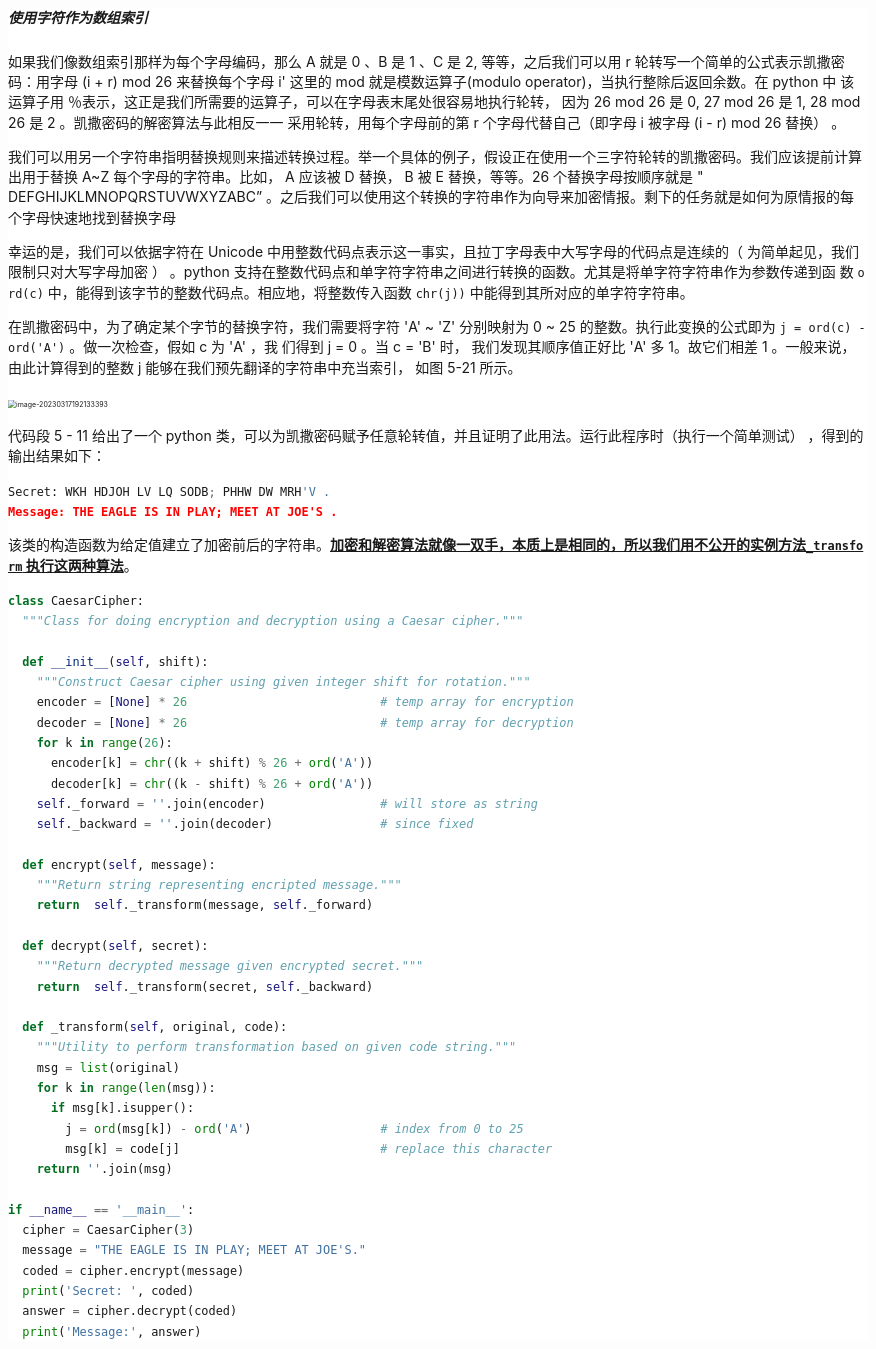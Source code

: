 ##### 使用字符作为数组索引

如果我们像数组索引那样为每个字母编码，那么 A 就是 0 、B 是 1 、C 是 2, 等等，之后我们可以用 r 轮转写一个简单的公式表示凯撒密码：用字母 (i + r) mod 26 来替换每个字母 i' 这里的 mod 就是模数运算子(modulo operator)，当执行整除后返回余数。在 python 中 该运算子用 ％表示，这正是我们所需要的运算子，可以在字母表末尾处很容易地执行轮转， 因为 26 mod 26 是 0, 27 mod 26 是 1, 28 mod 26 是 2 。凯撒密码的解密算法与此相反一一 采用轮转，用每个字母前的第 r 个字母代替自己（即字母 i 被字母 (i - r) mod 26 替换） 。

我们可以用另一个字符串指明替换规则来描述转换过程。举一个具体的例子，假设正在使用一个三字符轮转的凯撒密码。我们应该提前计算出用于替换 A~Z 每个字母的字符串。比如， A 应该被 D 替换， B 被 E 替换，等等。26 个替换字母按顺序就是 " DEFGHIJKLMNOPQRSTUVWXYZABC” 。之后我们可以使用这个转换的字符串作为向导来加密情报。剩下的任务就是如何为原情报的每个字母快速地找到替换字母

幸运的是，我们可以依据字符在 Unicode 中用整数代码点表示这一事实，且拉丁字母表中大写字母的代码点是连续的（ 为简单起见，我们限制只对大写字母加密 ） 。python 支持在整数代码点和单字符字符串之间进行转换的函数。尤其是将单字符字符串作为参数传递到函 数 `ord(c)` 中，能得到该字节的整数代码点。相应地，将整数传入函数 `chr(j))` 中能得到其所对应的单字符字符串。

在凯撒密码中，为了确定某个字节的替换字符，我们需要将字符 'A' ~ 'Z' 分别映射为 0 ~ 25 的整数。执行此变换的公式即为 `j = ord(c) - ord('A')` 。做一次检查，假如 c 为 'A' ，我 们得到 j = 0 。当 c = 'B' 时， 我们发现其顺序值正好比 'A' 多 1。故它们相差 1 。一般来说，由此计算得到的整数 j 能够在我们预先翻译的字符串中充当索引， 如图 5-21 所示。

<img src="C:\Users\12902\AppData\Roaming\Typora\typora-user-images\image-20230317192133393.png" alt="image-20230317192133393" style="zoom:50%;" />

代码段 5 - 11 给出了一个 python 类，可以为凯撒密码赋予任意轮转值，并且证明了此用法。运行此程序时（执行一个简单测试） ，得到的输出结果如下：

```python
Secret: WKH HDJOH LV LQ SODB; PHHW DW MRH'V .
Message: THE EAGLE IS IN PLAY; MEET AT JOE'S .
```

该类的构造函数为给定值建立了加密前后的字符串。**<u>加密和解密算法就像一双手，本质上是相同的，所以我们用不公开的实例方法`_transform` 执行这两种算法</u>**。

```python
class CaesarCipher:
  """Class for doing encryption and decryption using a Caesar cipher."""

  def __init__(self, shift):
    """Construct Caesar cipher using given integer shift for rotation."""
    encoder = [None] * 26                           # temp array for encryption
    decoder = [None] * 26                           # temp array for decryption
    for k in range(26):
      encoder[k] = chr((k + shift) % 26 + ord('A'))
      decoder[k] = chr((k - shift) % 26 + ord('A'))
    self._forward = ''.join(encoder)                # will store as string
    self._backward = ''.join(decoder)               # since fixed

  def encrypt(self, message):
    """Return string representing encripted message."""
    return  self._transform(message, self._forward)

  def decrypt(self, secret):
    """Return decrypted message given encrypted secret."""
    return  self._transform(secret, self._backward)

  def _transform(self, original, code):
    """Utility to perform transformation based on given code string."""
    msg = list(original)
    for k in range(len(msg)):
      if msg[k].isupper():
        j = ord(msg[k]) - ord('A')                  # index from 0 to 25
        msg[k] = code[j]                            # replace this character
    return ''.join(msg)

if __name__ == '__main__':
  cipher = CaesarCipher(3)
  message = "THE EAGLE IS IN PLAY; MEET AT JOE'S."
  coded = cipher.encrypt(message)
  print('Secret: ', coded)
  answer = cipher.decrypt(coded)
  print('Message:', answer)
```